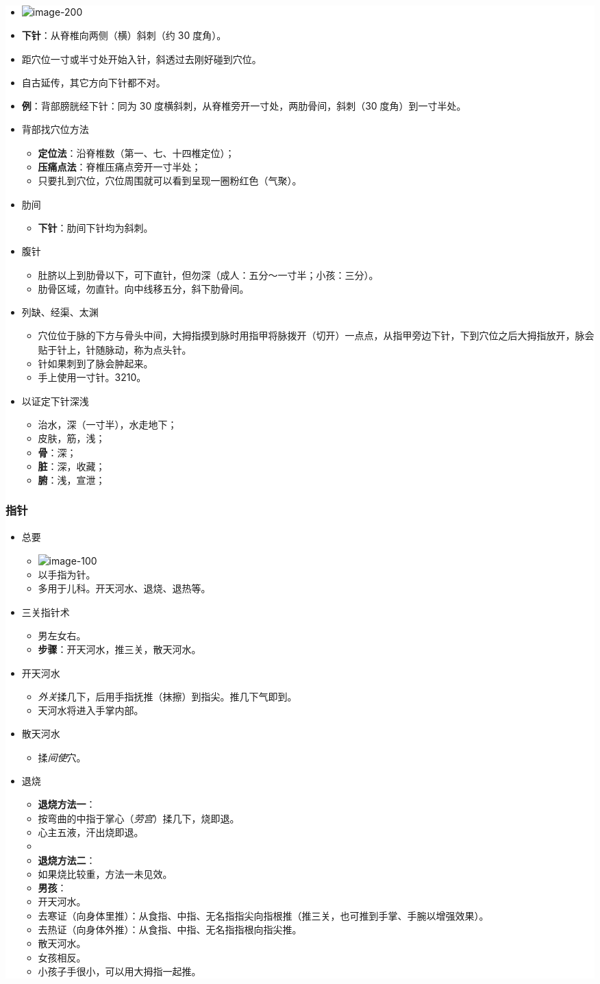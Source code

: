   - ![image-200](/img/jiyao/xieci.png)
  - **下针**：从脊椎向两侧（横）斜刺（约 30 度角）。
  - 距穴位一寸或半寸处开始入针，斜透过去刚好碰到穴位。
  - 自古延传，其它方向下针都不对。
  - **例**：背部膀胱经下针：同为 30 度横斜刺，从脊椎旁开一寸处，两肋骨间，斜刺（30 度角）到一寸半处。

- 背部找穴位方法

  - **定位法**：沿脊椎数（第一、七、十四椎定位）；
  - **压痛点法**：脊椎压痛点旁开一寸半处；
  - 只要扎到穴位，穴位周围就可以看到呈现一圈粉红色（气聚）。

- 肋间

  - **下针**：肋间下针均为斜刺。

- 腹针

  - 肚脐以上到肋骨以下，可下直针，但勿深（成人：五分～一寸半；小孩：三分）。
  - 肋骨区域，勿直针。向中线移五分，斜下肋骨间。

- 列缺、经渠、太渊

  - 穴位位于脉的下方与骨头中间，大拇指摸到脉时用指甲将脉拨开（切开）一点点，从指甲旁边下针，下到穴位之后大拇指放开，脉会贴于针上，针随脉动，称为点头针。
  - 针如果刺到了脉会肿起来。
  - 手上使用一寸针。3210。

- 以证定下针深浅

  - 治水，深（一寸半），水走地下；
  - 皮肤，筋，浅；
  - **骨**：深；
  - **脏**：深，收藏；
  - **腑**：浅，宣泄；

### 指针

- 总要

  - ![image-100](/img/jiyao/zhizhen.png)
  - 以手指为针。
  - 多用于儿科。开天河水、退烧、退热等。

- 三关指针术

  - 男左女右。
  - **步骤**：开天河水，推三关，散天河水。

- 开天河水

  - *外关*揉几下，后用手指抚推（抹擦）到指尖。推几下气即到。
  - 天河水将进入手掌内部。

- 散天河水

  - 揉*间使*穴。

- 退烧

  - **退烧方法一**：
  - 按弯曲的中指于掌心（_劳宫_）揉几下，烧即退。
  - 心主五液，汗出烧即退。
  -
  - **退烧方法二**：
  - 如果烧比较重，方法一未见效。
  - **男孩**：
  - 开天河水。
  - 去寒证（向身体里推）：从食指、中指、无名指指尖向指根推（推三关，也可推到手掌、手腕以增强效果）。
  - 去热证（向身体外推）：从食指、中指、无名指指根向指尖推。
  - 散天河水。
  - 女孩相反。
  - 小孩子手很小，可以用大拇指一起推。